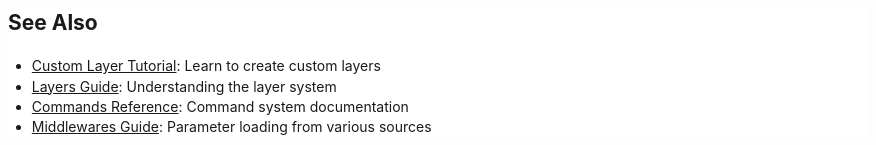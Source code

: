 ## See Also

- [Custom Layer Tutorial](../tutorials/custom-layer.md): Learn to create custom layers
- [Layers Guide](../topics/layers-guide.md): Understanding the layer system
- [Commands Reference](../topics/commands-reference.md): Command system documentation
- [Middlewares Guide](../topics/middlewares-guide.md): Parameter loading from various sources
